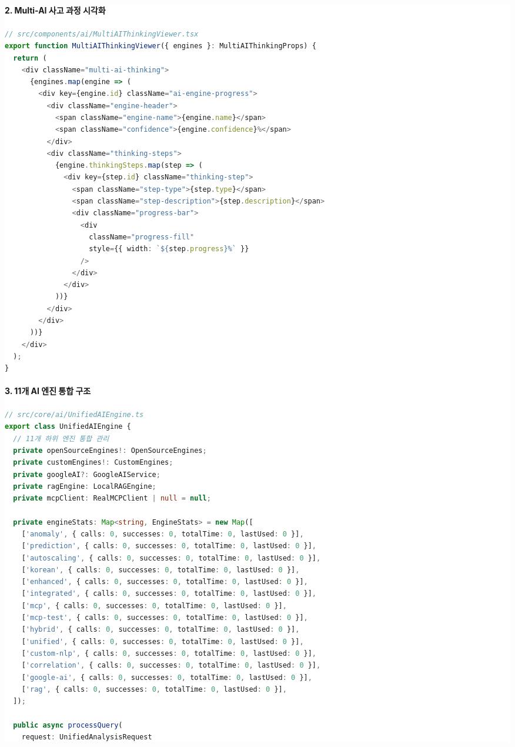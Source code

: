 #### **2. Multi-AI 사고 과정 시각화**

```typescript
// src/components/ai/MultiAIThinkingViewer.tsx
export function MultiAIThinkingViewer({ engines }: MultiAIThinkingProps) {
  return (
    <div className="multi-ai-thinking">
      {engines.map(engine => (
        <div key={engine.id} className="ai-engine-progress">
          <div className="engine-header">
            <span className="engine-name">{engine.name}</span>
            <span className="confidence">{engine.confidence}%</span>
          </div>
          <div className="thinking-steps">
            {engine.thinkingSteps.map(step => (
              <div key={step.id} className="thinking-step">
                <span className="step-type">{step.type}</span>
                <span className="step-description">{step.description}</span>
                <div className="progress-bar">
                  <div
                    className="progress-fill"
                    style={{ width: `${step.progress}%` }}
                  />
                </div>
              </div>
            ))}
          </div>
        </div>
      ))}
    </div>
  );
}
```

#### **3. 11개 AI 엔진 통합 구조**

```typescript
// src/core/ai/UnifiedAIEngine.ts
export class UnifiedAIEngine {
  // 11개 하위 엔진 통합 관리
  private openSourceEngines!: OpenSourceEngines;
  private customEngines!: CustomEngines;
  private googleAI?: GoogleAIService;
  private ragEngine: LocalRAGEngine;
  private mcpClient: RealMCPClient | null = null;

  private engineStats: Map<string, EngineStats> = new Map([
    ['anomaly', { calls: 0, successes: 0, totalTime: 0, lastUsed: 0 }],
    ['prediction', { calls: 0, successes: 0, totalTime: 0, lastUsed: 0 }],
    ['autoscaling', { calls: 0, successes: 0, totalTime: 0, lastUsed: 0 }],
    ['korean', { calls: 0, successes: 0, totalTime: 0, lastUsed: 0 }],
    ['enhanced', { calls: 0, successes: 0, totalTime: 0, lastUsed: 0 }],
    ['integrated', { calls: 0, successes: 0, totalTime: 0, lastUsed: 0 }],
    ['mcp', { calls: 0, successes: 0, totalTime: 0, lastUsed: 0 }],
    ['mcp-test', { calls: 0, successes: 0, totalTime: 0, lastUsed: 0 }],
    ['hybrid', { calls: 0, successes: 0, totalTime: 0, lastUsed: 0 }],
    ['unified', { calls: 0, successes: 0, totalTime: 0, lastUsed: 0 }],
    ['custom-nlp', { calls: 0, successes: 0, totalTime: 0, lastUsed: 0 }],
    ['correlation', { calls: 0, successes: 0, totalTime: 0, lastUsed: 0 }],
    ['google-ai', { calls: 0, successes: 0, totalTime: 0, lastUsed: 0 }],
    ['rag', { calls: 0, successes: 0, totalTime: 0, lastUsed: 0 }],
  ]);

  public async processQuery(
    request: UnifiedAnalysisRequest
```